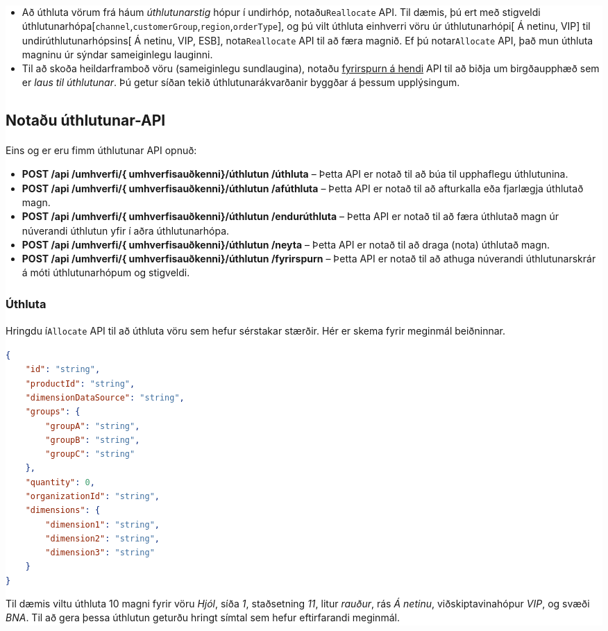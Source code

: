 - Að úthluta vörum frá háum *úthlutunarstig* hópur í undirhóp, notaðu`Reallocate` API. Til dæmis, þú ert með stigveldi úthlutunarhópa\[`channel`,`customerGroup`,`region`,`orderType`\], og þú vilt úthluta einhverri vöru úr úthlutunarhópi\[ Á netinu, VIP\] til undirúthlutunarhópsins\[ Á netinu, VIP, ESB\], nota`Reallocate` API til að færa magnið. Ef þú notar`Allocate` API, það mun úthluta magninu úr sýndar sameiginlegu lauginni.
- Til að skoða heildarframboð vöru (sameiginlegu sundlaugina), notaðu [fyrirspurn á hendi](inventory-visibility-api.md#query-on-hand) API til að biðja um birgðaupphæð sem er *laus til úthlutunar*. Þú getur síðan tekið úthlutunarákvarðanir byggðar á þessum upplýsingum.

## <a name="use-the-allocation-api"></a><a name="using-allocation-api"></a> Notaðu úthlutunar-API

Eins og er eru fimm úthlutunar API opnuð:

- **POST /api<wbr> /umhverfi<wbr>/\{ umhverfisauðkenni\}<wbr> /úthlutun<wbr> /úthluta** – Þetta API er notað til að búa til upphaflegu úthlutunina.
- **POST /api<wbr> /umhverfi<wbr>/\{ umhverfisauðkenni\}<wbr> /úthlutun<wbr> /afúthluta** – Þetta API er notað til að afturkalla eða fjarlægja úthlutað magn.
- **POST /api<wbr> /umhverfi<wbr>/\{ umhverfisauðkenni\}<wbr> /úthlutun<wbr> /endurúthluta** – Þetta API er notað til að færa úthlutað magn úr núverandi úthlutun yfir í aðra úthlutunarhópa.
- **POST /api<wbr> /umhverfi<wbr>/\{ umhverfisauðkenni\}<wbr> /úthlutun<wbr> /neyta** – Þetta API er notað til að draga (nota) úthlutað magn.
- **POST /api<wbr> /umhverfi<wbr>/\{ umhverfisauðkenni\}<wbr> /úthlutun<wbr> /fyrirspurn** – Þetta API er notað til að athuga núverandi úthlutunarskrár á móti úthlutunarhópum og stigveldi.

### <a name="allocate"></a>Úthluta

Hringdu í`Allocate` API til að úthluta vöru sem hefur sérstakar stærðir. Hér er skema fyrir meginmál beiðninnar.

```json
{
    "id": "string",
    "productId": "string",
    "dimensionDataSource": "string",
    "groups": {
        "groupA": "string",
        "groupB": "string",
        "groupC": "string"
    },
    "quantity": 0,
    "organizationId": "string",
    "dimensions": {
        "dimension1": "string",
        "dimension2": "string",
        "dimension3": "string"
    }
}
```

Til dæmis viltu úthluta 10 magni fyrir vöru *Hjól*, síða *1*, staðsetning *11*, litur *rauður*, rás *Á netinu*, viðskiptavinahópur *VIP*, og svæði *BNA*. Til að gera þessa úthlutun geturðu hringt símtal sem hefur eftirfarandi meginmál.
